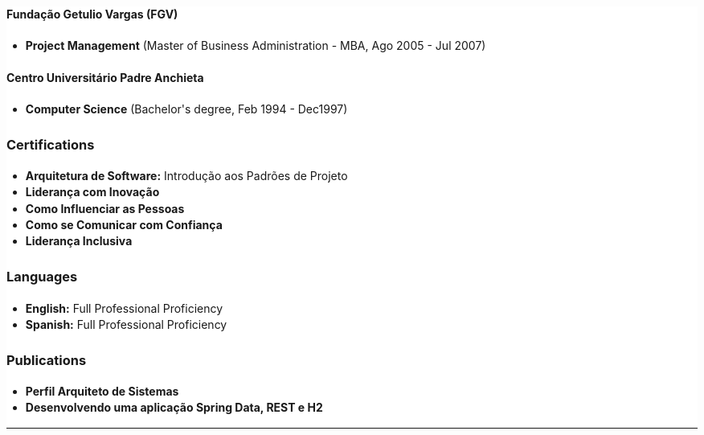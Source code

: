 #### **Fundação Getulio Vargas (FGV)**  
- **Project Management** (Master of Business Administration - MBA,  Ago 2005 - Jul 2007)  

#### **Centro Universitário Padre Anchieta**  
- **Computer Science** (Bachelor's degree,  Feb 1994 - Dec1997)  

### Certifications  
- **Arquitetura de Software:** Introdução aos Padrões de Projeto  
- **Liderança com Inovação**  
- **Como Influenciar as Pessoas**  
- **Como se Comunicar com Confiança**  
- **Liderança Inclusiva**  

### Languages  
- **English:** Full Professional Proficiency  
- **Spanish:** Full Professional Proficiency  

### Publications  
- **Perfil Arquiteto de Sistemas**  
- **Desenvolvendo uma aplicação Spring Data, REST e H2**  

---

